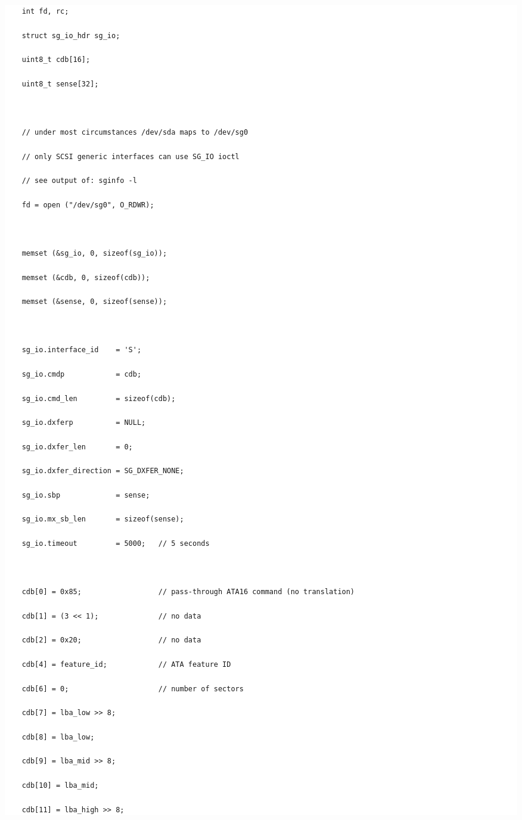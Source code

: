 
        int fd, rc;

        struct sg_io_hdr sg_io;

        uint8_t cdb[16];

        uint8_t sense[32];



        // under most circumstances /dev/sda maps to /dev/sg0

        // only SCSI generic interfaces can use SG_IO ioctl

        // see output of: sginfo -l

        fd = open ("/dev/sg0", O_RDWR);



        memset (&sg_io, 0, sizeof(sg_io));

        memset (&cdb, 0, sizeof(cdb));

        memset (&sense, 0, sizeof(sense));



        sg_io.interface_id    = 'S';

        sg_io.cmdp            = cdb;

        sg_io.cmd_len         = sizeof(cdb);

        sg_io.dxferp          = NULL;

        sg_io.dxfer_len       = 0;

        sg_io.dxfer_direction = SG_DXFER_NONE;

        sg_io.sbp             = sense;

        sg_io.mx_sb_len       = sizeof(sense);

        sg_io.timeout         = 5000;   // 5 seconds



        cdb[0] = 0x85;                  // pass-through ATA16 command (no translation)

        cdb[1] = (3 << 1);              // no data

        cdb[2] = 0x20;                  // no data

        cdb[4] = feature_id;            // ATA feature ID

        cdb[6] = 0;                     // number of sectors

        cdb[7] = lba_low >> 8;

        cdb[8] = lba_low;

        cdb[9] = lba_mid >> 8;

        cdb[10] = lba_mid;

        cdb[11] = lba_high >> 8;
